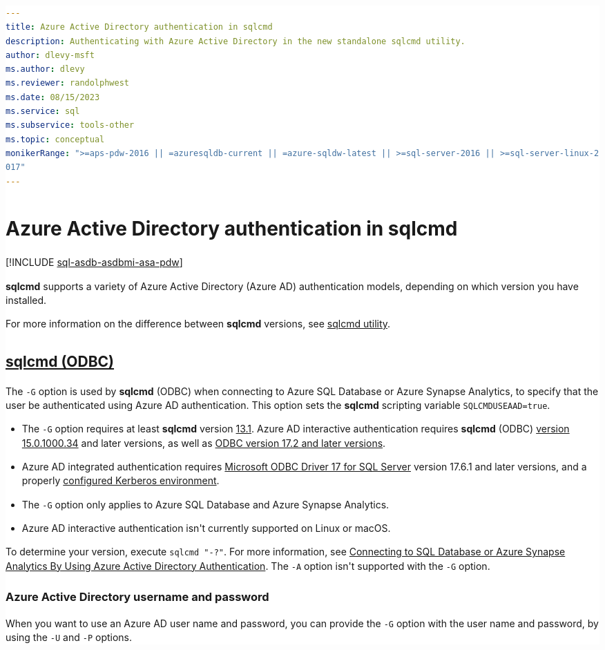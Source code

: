 ```yaml
---
title: Azure Active Directory authentication in sqlcmd
description: Authenticating with Azure Active Directory in the new standalone sqlcmd utility.
author: dlevy-msft
ms.author: dlevy
ms.reviewer: randolphwest
ms.date: 08/15/2023
ms.service: sql
ms.subservice: tools-other
ms.topic: conceptual
monikerRange: ">=aps-pdw-2016 || =azuresqldb-current || =azure-sqldw-latest || >=sql-server-2016 || >=sql-server-linux-2017"
---
```

# Azure Active Directory authentication in sqlcmd

[!INCLUDE [sql-asdb-asdbmi-asa-pdw](../../includes/applies-to-version/sql-asdb-asdbmi-asa-pdw.md)]

**sqlcmd** supports a variety of Azure Active Directory (Azure AD) authentication models, depending on which version you have installed.

For more information on the difference between **sqlcmd** versions, see [sqlcmd utility](sqlcmd-utility.md#find-out-which-version-you-have-installed).

## [sqlcmd (ODBC)](#tab/odbc)

The `-G` option is used by **sqlcmd** (ODBC) when connecting to Azure SQL Database or Azure Synapse Analytics, to specify that the user be authenticated using Azure AD authentication. This option sets the **sqlcmd** scripting variable `SQLCMDUSEAAD=true`.

- The `-G` option requires at least **sqlcmd** version [13.1](https://go.microsoft.com/fwlink/?LinkID=825643). Azure AD interactive authentication requires **sqlcmd** (ODBC) [version 15.0.1000.34](sqlcmd-utility.md#download-and-install-sqlcmd) and later versions, as well as [ODBC version 17.2 and later versions](../../connect/odbc/download-odbc-driver-for-sql-server.md).

- Azure AD integrated authentication requires [Microsoft ODBC Driver 17 for SQL Server](../../connect/odbc/download-odbc-driver-for-sql-server.md) version 17.6.1 and later versions, and a properly [configured Kerberos environment](../../connect/odbc/linux-mac/using-integrated-authentication.md).

- The `-G` option only applies to Azure SQL Database and Azure Synapse Analytics.

- Azure AD interactive authentication isn't currently supported on Linux or macOS.

To determine your version, execute `sqlcmd "-?"`. For more information, see [Connecting to SQL Database or Azure Synapse Analytics By Using Azure Active Directory Authentication](/azure/azure-sql/database/authentication-aad-overview). The `-A` option isn't supported with the `-G` option.

### Azure Active Directory username and password

When you want to use an Azure AD user name and password, you can provide the `-G` option with the user name and password, by using the `-U` and `-P` options.
